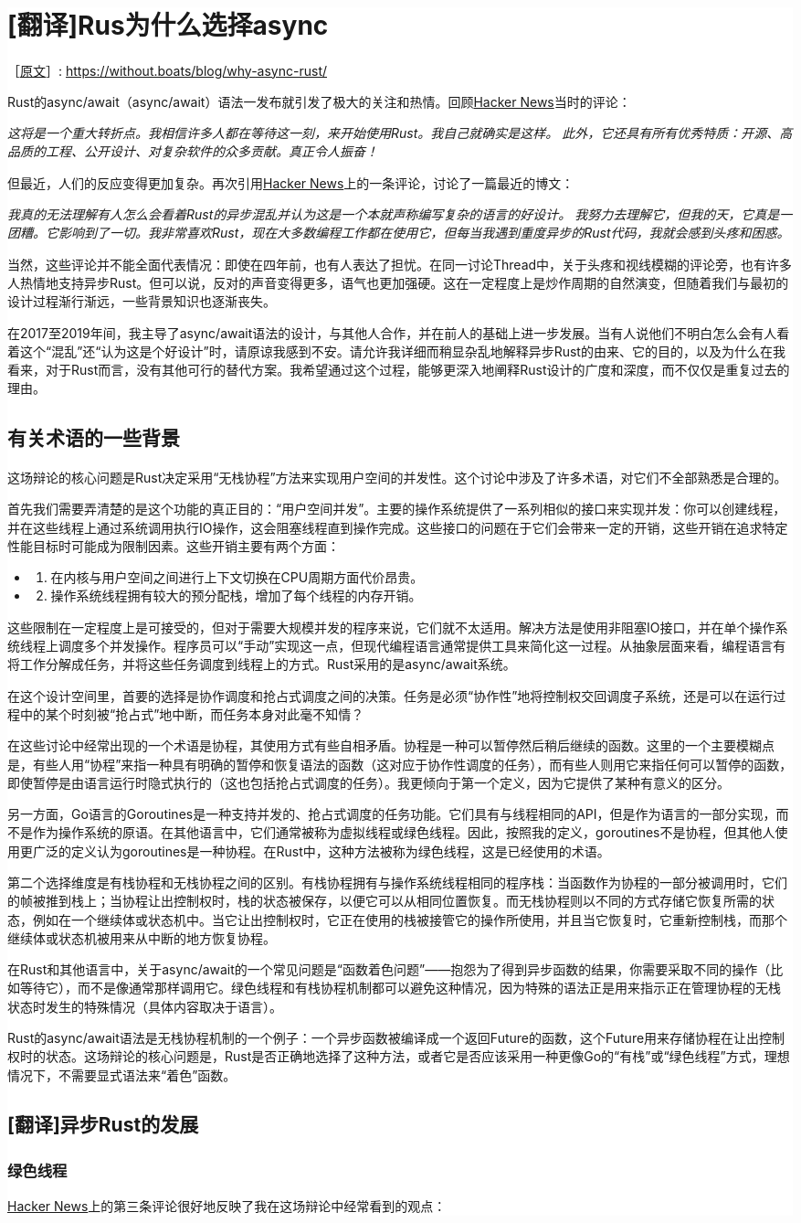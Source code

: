 # [翻译]Rus为什么选择async

［[原文](https://without.boats/blog/why-async-rust/)］: https://without.boats/blog/why-async-rust/

Rust的async/await（async/await）语法一发布就引发了极大的关注和热情。回顾[Hacker News](https://news.ycombinator.com/item?id=21473418)当时的评论：

  *这将是一个重大转折点。我相信许多人都在等待这一刻，来开始使用Rust。我自己就确实是这样。*
  *此外，它还具有所有优秀特质：开源、高品质的工程、公开设计、对复杂软件的众多贡献。真正令人振奋！*

但最近，人们的反应变得更加复杂。再次引用[Hacker News](https://news.ycombinator.com/item?id=37436413)上的一条评论，讨论了一篇最近的博文：

  *我真的无法理解有人怎么会看着Rust的异步混乱并认为这是一个本就声称编写复杂的语言的好设计。*
  *我努力去理解它，但我的天，它真是一团糟。它影响到了一切。我非常喜欢Rust，现在大多数编程工作都在使用它，但每当我遇到重度异步的Rust代码，我就会感到头疼和困惑。*

当然，这些评论并不能全面代表情况：即使在四年前，也有人表达了担忧。在同一讨论Thread中，关于头疼和视线模糊的评论旁，也有许多人热情地支持异步Rust。但可以说，反对的声音变得更多，语气也更加强硬。这在一定程度上是炒作周期的自然演变，但随着我们与最初的设计过程渐行渐远，一些背景知识也逐渐丧失。

在2017至2019年间，我主导了async/await语法的设计，与其他人合作，并在前人的基础上进一步发展。当有人说他们不明白怎么会有人看着这个“混乱”还“认为这是个好设计”时，请原谅我感到不安。请允许我详细而稍显杂乱地解释异步Rust的由来、它的目的，以及为什么在我看来，对于Rust而言，没有其他可行的替代方案。我希望通过这个过程，能够更深入地阐释Rust设计的广度和深度，而不仅仅是重复过去的理由。

## 有关术语的一些背景
这场辩论的核心问题是Rust决定采用“无栈协程”方法来实现用户空间的并发性。这个讨论中涉及了许多术语，对它们不全部熟悉是合理的。

首先我们需要弄清楚的是这个功能的真正目的：“用户空间并发”。主要的操作系统提供了一系列相似的接口来实现并发：你可以创建线程，并在这些线程上通过系统调用执行IO操作，这会阻塞线程直到操作完成。这些接口的问题在于它们会带来一定的开销，这些开销在追求特定性能目标时可能成为限制因素。这些开销主要有两个方面：
  - 1. 在内核与用户空间之间进行上下文切换在CPU周期方面代价昂贵。
  - 2. 操作系统线程拥有较大的预分配栈，增加了每个线程的内存开销。

这些限制在一定程度上是可接受的，但对于需要大规模并发的程序来说，它们就不太适用。解决方法是使用非阻塞IO接口，并在单个操作系统线程上调度多个并发操作。程序员可以“手动”实现这一点，但现代编程语言通常提供工具来简化这一过程。从抽象层面来看，编程语言有将工作分解成任务，并将这些任务调度到线程上的方式。Rust采用的是async/await系统。

在这个设计空间里，首要的选择是协作调度和抢占式调度之间的决策。任务是必须“协作性”地将控制权交回调度子系统，还是可以在运行过程中的某个时刻被“抢占式”地中断，而任务本身对此毫不知情？

在这些讨论中经常出现的一个术语是协程，其使用方式有些自相矛盾。协程是一种可以暂停然后稍后继续的函数。这里的一个主要模糊点是，有些人用“协程”来指一种具有明确的暂停和恢复语法的函数（这对应于协作性调度的任务），而有些人则用它来指任何可以暂停的函数，即使暂停是由语言运行时隐式执行的（这也包括抢占式调度的任务）。我更倾向于第一个定义，因为它提供了某种有意义的区分。

另一方面，Go语言的Goroutines是一种支持并发的、抢占式调度的任务功能。它们具有与线程相同的API，但是作为语言的一部分实现，而不是作为操作系统的原语。在其他语言中，它们通常被称为虚拟线程或绿色线程。因此，按照我的定义，goroutines不是协程，但其他人使用更广泛的定义认为goroutines是一种协程。在Rust中，这种方法被称为绿色线程，这是已经使用的术语。

第二个选择维度是有栈协程和无栈协程之间的区别。有栈协程拥有与操作系统线程相同的程序栈：当函数作为协程的一部分被调用时，它们的帧被推到栈上；当协程让出控制权时，栈的状态被保存，以便它可以从相同位置恢复。而无栈协程则以不同的方式存储它恢复所需的状态，例如在一个继续体或状态机中。当它让出控制权时，它正在使用的栈被接管它的操作所使用，并且当它恢复时，它重新控制栈，而那个继续体或状态机被用来从中断的地方恢复协程。

在Rust和其他语言中，关于async/await的一个常见问题是“函数着色问题”——抱怨为了得到异步函数的结果，你需要采取不同的操作（比如等待它），而不是像通常那样调用它。绿色线程和有栈协程机制都可以避免这种情况，因为特殊的语法正是用来指示正在管理协程的无栈状态时发生的特殊情况（具体内容取决于语言）。

Rust的async/await语法是无栈协程机制的一个例子：一个异步函数被编译成一个返回Future的函数，这个Future用来存储协程在让出控制权时的状态。这场辩论的核心问题是，Rust是否正确地选择了这种方法，或者它是否应该采用一种更像Go的“有栈”或“绿色线程”方式，理想情况下，不需要显式语法来“着色”函数。

## [翻译]异步Rust的发展

### 绿色线程
[Hacker News](https://news.ycombinator.com/item?id=37791635)上的第三条评论很好地反映了我在这场辩论中经常看到的观点：
